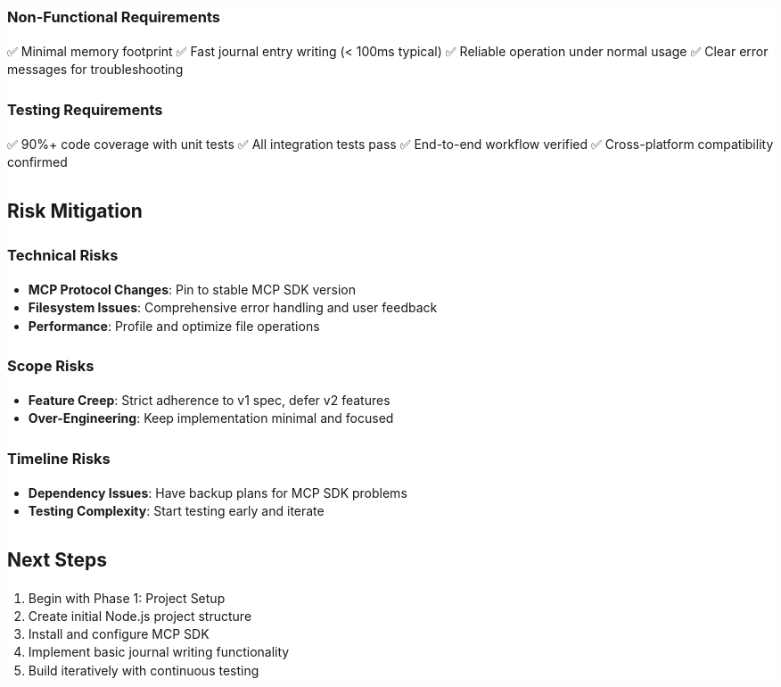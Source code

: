 ### Non-Functional Requirements
✅ Minimal memory footprint
✅ Fast journal entry writing (< 100ms typical)
✅ Reliable operation under normal usage
✅ Clear error messages for troubleshooting

### Testing Requirements
✅ 90%+ code coverage with unit tests
✅ All integration tests pass
✅ End-to-end workflow verified
✅ Cross-platform compatibility confirmed

## Risk Mitigation

### Technical Risks
- **MCP Protocol Changes**: Pin to stable MCP SDK version
- **Filesystem Issues**: Comprehensive error handling and user feedback
- **Performance**: Profile and optimize file operations

### Scope Risks
- **Feature Creep**: Strict adherence to v1 spec, defer v2 features
- **Over-Engineering**: Keep implementation minimal and focused

### Timeline Risks
- **Dependency Issues**: Have backup plans for MCP SDK problems
- **Testing Complexity**: Start testing early and iterate

## Next Steps

1. Begin with Phase 1: Project Setup
2. Create initial Node.js project structure
3. Install and configure MCP SDK
4. Implement basic journal writing functionality
5. Build iteratively with continuous testing
